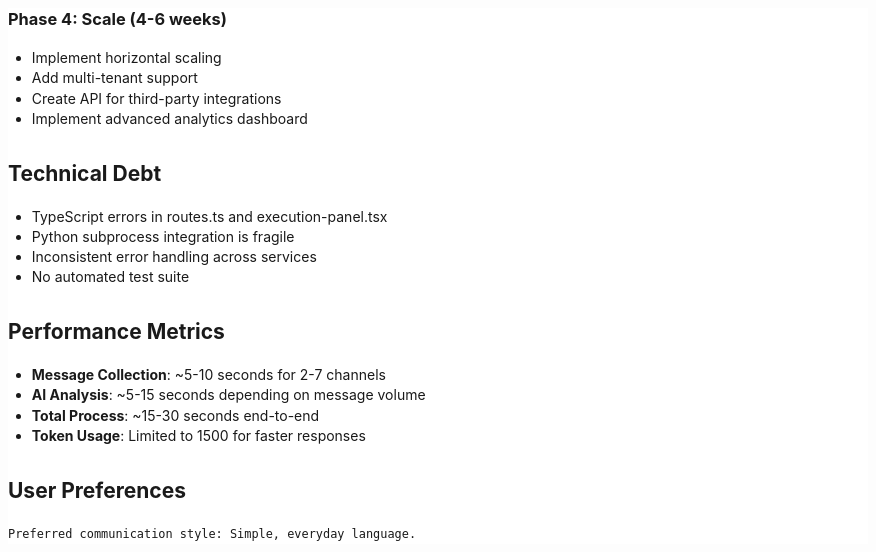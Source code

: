 ### Phase 4: Scale (4-6 weeks)
- Implement horizontal scaling
- Add multi-tenant support
- Create API for third-party integrations
- Implement advanced analytics dashboard

## Technical Debt
- TypeScript errors in routes.ts and execution-panel.tsx
- Python subprocess integration is fragile
- Inconsistent error handling across services
- No automated test suite

## Performance Metrics
- **Message Collection**: ~5-10 seconds for 2-7 channels
- **AI Analysis**: ~5-15 seconds depending on message volume
- **Total Process**: ~15-30 seconds end-to-end
- **Token Usage**: Limited to 1500 for faster responses

## User Preferences

```
Preferred communication style: Simple, everyday language.
```